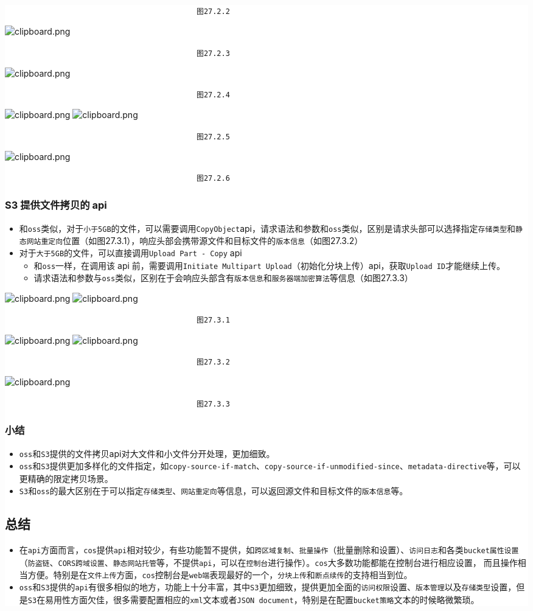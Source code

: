                                                 图27.2.2

![clipboard.png](/img/bVHEZo)

                                                图27.2.3

![clipboard.png](/img/bVHE0n)

                                                图27.2.4

![clipboard.png](/img/bVHE0t)
![clipboard.png](/img/bVHE0u)

                                                图27.2.5
                                                
![clipboard.png](/img/bVHE0w)

                                                图27.2.6


### S3 提供文件拷贝的 api
* 和`oss`类似，对于`小于5GB`的文件，可以需要调用`CopyObject`api，请求语法和参数和`oss`类似，区别是请求头部可以选择指定`存储类型`和`静态网站重定向`位置（如图27.3.1），响应头部会携带源文件和目标文件的`版本信息`（如图27.3.2）                         
* 对于`大于5GB`的文件，可以直接调用`Upload Part - Copy` api 
    * 和`oss`一样，在调用该 api 前，需要调用`Initiate Multipart Upload`（初始化分块上传）api，获取`Upload ID`才能继续上传。
    * 请求语法和参数与`oss`类似，区别在于会响应头部含有`版本信息`和`服务器端加密算法`等信息（如图27.3.3）


![clipboard.png](/img/bVHE2H)
![clipboard.png](/img/bVHE2K)

                                                图27.3.1

![clipboard.png](/img/bVHE2O)
![clipboard.png](/img/bVHE2R)

                                                图27.3.2

![clipboard.png](/img/bVHE3c)

                                                图27.3.3

### 小结
*  `oss`和`S3`提供的文件拷贝api对大文件和小文件分开处理，更加细致。
*  `oss`和`S3`提供更加多样化的文件指定，如`copy-source-if-match`、`copy-source-if-unmodified-since`、`metadata-directive`等，可以更精确的限定拷贝场景。
* `S3`和`oss`的最大区别在于可以指定`存储类型`、`网站重定向`等信息，可以返回源文件和目标文件的`版本信息`等。
                                

## 总结
* 在`api`方面而言，`cos`提供`api`相对较少，有些功能暂不提供，如`跨区域复制`、`批量操作`（批量删除和设置）、`访问日志`和各类`bucket属性设置`（`防盗链`、`CORS跨域设置`、`静态网站托管`等，不提供`api`，可以在`控制台`进行操作）。`cos`大多数功能都能在控制台进行相应设置， 而且操作相当方便。特别是在`文件上传`方面，`cos`控制台是`web端`表现最好的一个，`分块上传`和`断点续传`的支持相当到位。
*  `oss`和`S3`提供的`api`有很多相似的地方，功能上十分丰富，其中`S3`更加细致，提供更加全面的`访问权限`设置、`版本管理`以及`存储类型`设置，但是`S3`在易用性方面欠佳，很多需要配置相应的`xml`文本或者`JSON document`，特别是在配置`bucket策略`文本的时候略微繁琐。
